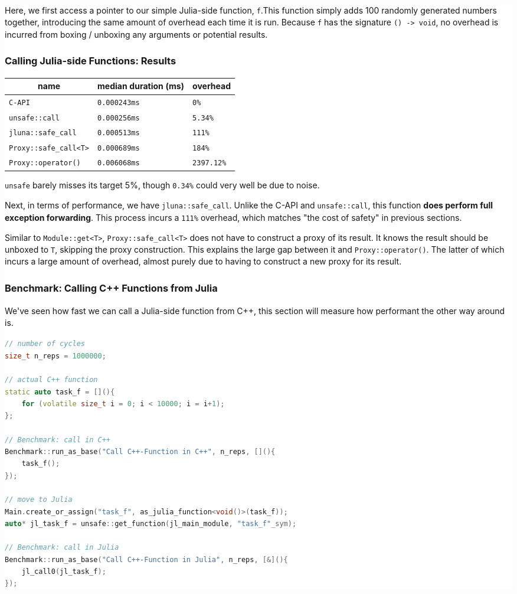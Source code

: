 Here, we first access a pointer to our simple Julia-side function, `f`.This function simply adds 100 randomly generated numbers together, introducing the same amount of overhead each time it is run. Because `f` has the signature `() -> void`, no overhead is incurred from boxing / unboxing any arguments or potential results.

### Calling Julia-side Functions: Results

| name                  | median duration (ms) | overhead    |
|-----------------------|----------------------|-------------|
| `C-API`               | `0.000243ms`         | `0%`        |
| `unsafe::call`        | `0.000256ms`         | `5.34%`     |
| `jluna::safe_call`    | `0.000513ms`         | `111%`      | 
| `Proxy::safe_call<T>` | `0.000689ms`         | `184%`      |
| `Proxy::operator()`   | `0.006068ms`         | `2397.12%`  |

`unsafe` barely misses its target 5%, though `0.34%` could very well be due to noise.

Next, in terms of performance, we have `jluna::safe_call`. Unlike the C-API and `unsafe::call`, this function **does perform full exception forwarding**. This process incurs a `111%` overhead, which matches "the cost of safety" in previous sections.

Similar to `Module::get<T>`, `Proxy::safe_call<T>` does not have to construct a proxy of its result. It knows the result should be unboxed to `T`, skipping the proxy construction. This explains the large gap between it and `Proxy::operator()`. The latter of which incurs a large amount of overhead, almost purely due to having to construct a new proxy for its result.

### Benchmark: Calling C++ Functions from Julia

We've seen how fast we can call a Julia-side function from C++, this section will measure how performant the other way around is.

```cpp
// number of cycles
size_t n_reps = 1000000;

// actual C++ function
static auto task_f = [](){
    for (volatile size_t i = 0; i < 10000; i = i+1);
};

// Benchmark: call in C++
Benchmark::run_as_base("Call C++-Function in C++", n_reps, [](){
    task_f();
});

// move to Julia
Main.create_or_assign("task_f", as_julia_function<void()>(task_f));
auto* jl_task_f = unsafe::get_function(jl_main_module, "task_f"_sym);

// Benchmark: call in Julia
Benchmark::run_as_base("Call C++-Function in Julia", n_reps, [&](){
    jl_call0(jl_task_f);
});
```
